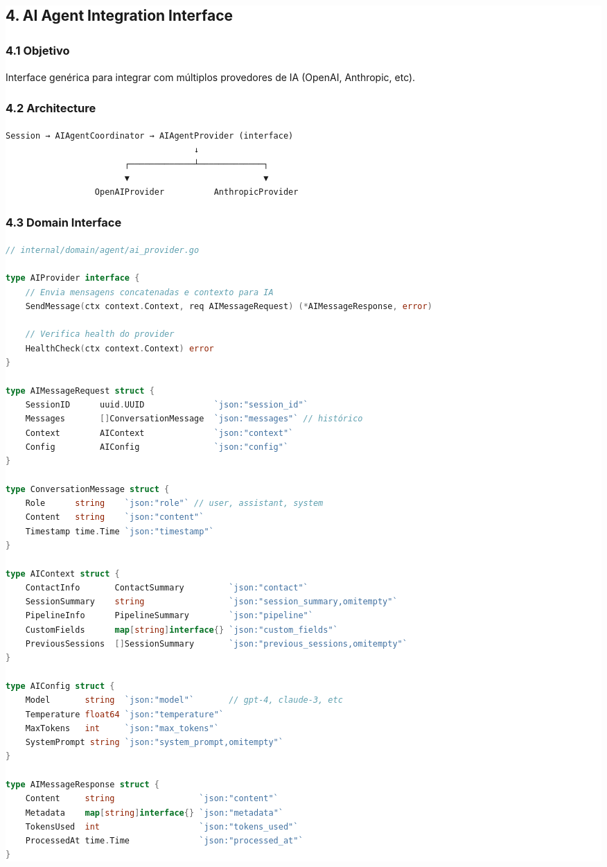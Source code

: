 ## 4. AI Agent Integration Interface

### 4.1 Objetivo

Interface genérica para integrar com múltiplos provedores de IA (OpenAI, Anthropic, etc).

### 4.2 Architecture

```
Session → AIAgentCoordinator → AIAgentProvider (interface)
                                      ↓
                        ┌─────────────┴─────────────┐
                        ▼                           ▼
                  OpenAIProvider          AnthropicProvider
```

### 4.3 Domain Interface

```go
// internal/domain/agent/ai_provider.go

type AIProvider interface {
    // Envia mensagens concatenadas e contexto para IA
    SendMessage(ctx context.Context, req AIMessageRequest) (*AIMessageResponse, error)

    // Verifica health do provider
    HealthCheck(ctx context.Context) error
}

type AIMessageRequest struct {
    SessionID      uuid.UUID              `json:"session_id"`
    Messages       []ConversationMessage  `json:"messages"` // histórico
    Context        AIContext              `json:"context"`
    Config         AIConfig               `json:"config"`
}

type ConversationMessage struct {
    Role      string    `json:"role"` // user, assistant, system
    Content   string    `json:"content"`
    Timestamp time.Time `json:"timestamp"`
}

type AIContext struct {
    ContactInfo       ContactSummary         `json:"contact"`
    SessionSummary    string                 `json:"session_summary,omitempty"`
    PipelineInfo      PipelineSummary        `json:"pipeline"`
    CustomFields      map[string]interface{} `json:"custom_fields"`
    PreviousSessions  []SessionSummary       `json:"previous_sessions,omitempty"`
}

type AIConfig struct {
    Model       string  `json:"model"`       // gpt-4, claude-3, etc
    Temperature float64 `json:"temperature"`
    MaxTokens   int     `json:"max_tokens"`
    SystemPrompt string `json:"system_prompt,omitempty"`
}

type AIMessageResponse struct {
    Content     string                 `json:"content"`
    Metadata    map[string]interface{} `json:"metadata"`
    TokensUsed  int                    `json:"tokens_used"`
    ProcessedAt time.Time              `json:"processed_at"`
}
```